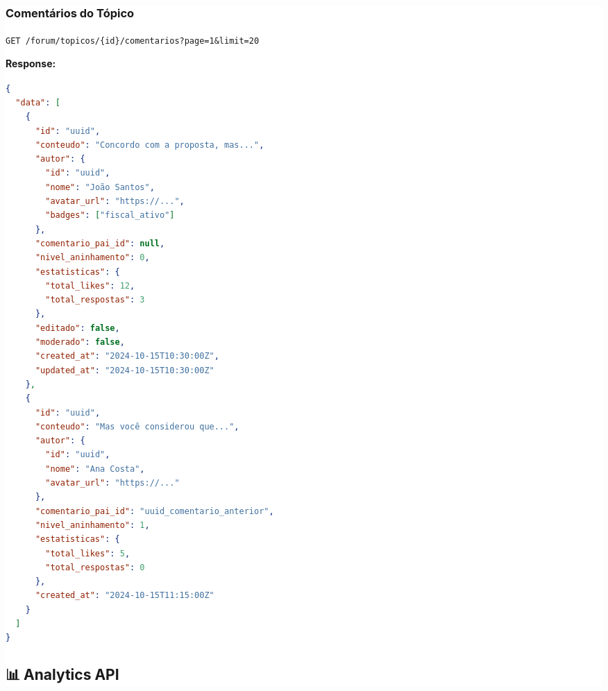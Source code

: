 ### Comentários do Tópico
```http
GET /forum/topicos/{id}/comentarios?page=1&limit=20
```

**Response:**
```json
{
  "data": [
    {
      "id": "uuid",
      "conteudo": "Concordo com a proposta, mas...",
      "autor": {
        "id": "uuid",
        "nome": "João Santos",
        "avatar_url": "https://...",
        "badges": ["fiscal_ativo"]
      },
      "comentario_pai_id": null,
      "nivel_aninhamento": 0,
      "estatisticas": {
        "total_likes": 12,
        "total_respostas": 3
      },
      "editado": false,
      "moderado": false,
      "created_at": "2024-10-15T10:30:00Z",
      "updated_at": "2024-10-15T10:30:00Z"
    },
    {
      "id": "uuid",
      "conteudo": "Mas você considerou que...",
      "autor": {
        "id": "uuid",
        "nome": "Ana Costa",
        "avatar_url": "https://..."
      },
      "comentario_pai_id": "uuid_comentario_anterior",
      "nivel_aninhamento": 1,
      "estatisticas": {
        "total_likes": 5,
        "total_respostas": 0
      },
      "created_at": "2024-10-15T11:15:00Z"
    }
  ]
}
```

## 📊 Analytics API
